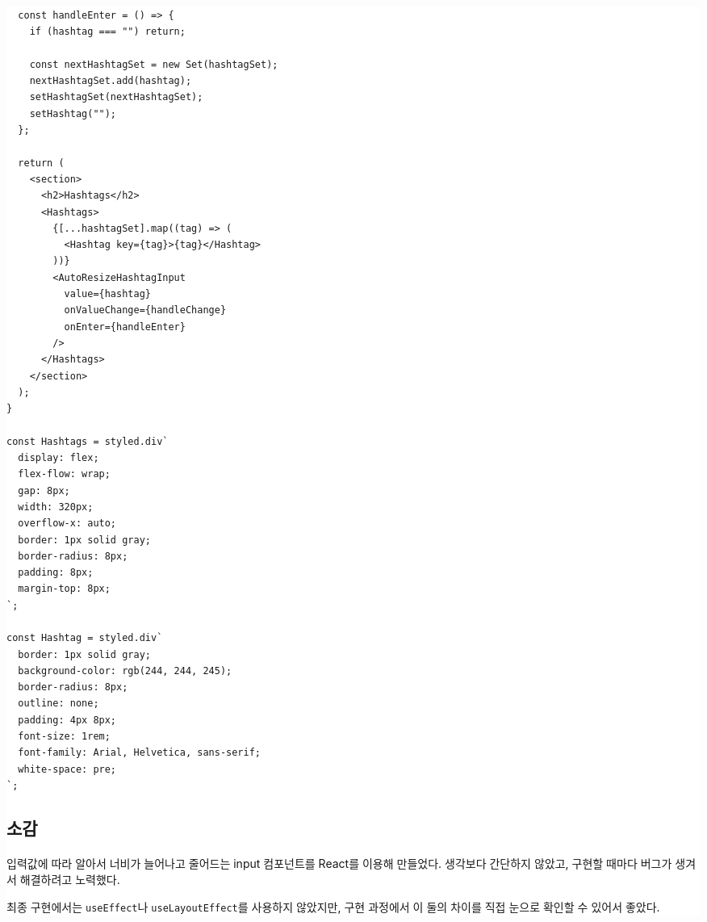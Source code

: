 ```tsx title="app.tsx"
  const handleEnter = () => {
    if (hashtag === "") return;

    const nextHashtagSet = new Set(hashtagSet);
    nextHashtagSet.add(hashtag);
    setHashtagSet(nextHashtagSet);
    setHashtag("");
  };

  return (
    <section>
      <h2>Hashtags</h2>
      <Hashtags>
        {[...hashtagSet].map((tag) => (
          <Hashtag key={tag}>{tag}</Hashtag>
        ))}
        <AutoResizeHashtagInput
          value={hashtag}
          onValueChange={handleChange}
          onEnter={handleEnter}
        />
      </Hashtags>
    </section>
  );
}

const Hashtags = styled.div`
  display: flex;
  flex-flow: wrap;
  gap: 8px;
  width: 320px;
  overflow-x: auto;
  border: 1px solid gray;
  border-radius: 8px;
  padding: 8px;
  margin-top: 8px;
`;

const Hashtag = styled.div`
  border: 1px solid gray;
  background-color: rgb(244, 244, 245);
  border-radius: 8px;
  outline: none;
  padding: 4px 8px;
  font-size: 1rem;
  font-family: Arial, Helvetica, sans-serif;
  white-space: pre;
`;
```

## 소감

입력값에 따라 알아서 너비가 늘어나고 줄어드는 input 컴포넌트를 React를 이용해 만들었다. 생각보다 간단하지 않았고, 구현할 때마다 버그가 생겨서 해결하려고 노력했다.

최종 구현에서는 `useEffect`나 `useLayoutEffect`를 사용하지 않았지만, 구현 과정에서 이 둘의 차이를 직접 눈으로 확인할 수 있어서 좋았다.
